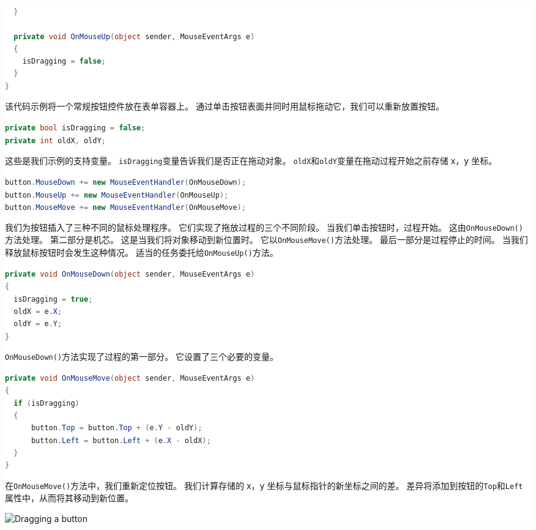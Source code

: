 ```cs
  }

  private void OnMouseUp(object sender, MouseEventArgs e) 
  {
    isDragging = false;
  }
}

```

该代码示例将一个常规按钮控件放在表单容器上。 通过单击按钮表面并同时用鼠标拖动它，我们可以重新放置按钮。

```cs
private bool isDragging = false;
private int oldX, oldY;

```

这些是我们示例的支持变量。 `isDragging`变量告诉我们是否正在拖动对象。 `oldX`和`oldY`变量在拖动过程开始之前存储 x，y 坐标。

```cs
button.MouseDown += new MouseEventHandler(OnMouseDown);
button.MouseUp += new MouseEventHandler(OnMouseUp);
button.MouseMove += new MouseEventHandler(OnMouseMove);

```

我们为按钮插入了三种不同的鼠标处理程序。 它们实现了拖放过程的三个不同阶段。 当我们单击按钮时，过程开始。 这由`OnMouseDown()`方法处理。 第二部分是机芯。 这是当我们将对象移动到新位置时。 它以`OnMouseMove()`方法处理。 最后一部分是过程停止的时间。 当我们释放鼠标按钮时会发生这种情况。 适当的任务委托给`OnMouseUp()`方法。

```cs
private void OnMouseDown(object sender, MouseEventArgs e) 
{
  isDragging = true;
  oldX = e.X;
  oldY = e.Y;
}

```

`OnMouseDown()`方法实现了过程的第一部分。 它设置了三个必要的变量。

```cs
private void OnMouseMove(object sender, MouseEventArgs e) 
{
  if (isDragging) 
  {
      button.Top = button.Top + (e.Y - oldY); 
      button.Left = button.Left + (e.X - oldX); 
  }
}

```

在`OnMouseMove()`方法中，我们重新定位按钮。 我们计算存储的 x，y 坐标与鼠标指针的新坐标之间的差。 差异将添加到按钮的`Top`和`Left`属性中，从而将其移动到新位置。

![Dragging a button](img/c5d743923cf6bed9b2026716ff8cbb3c.jpg)
